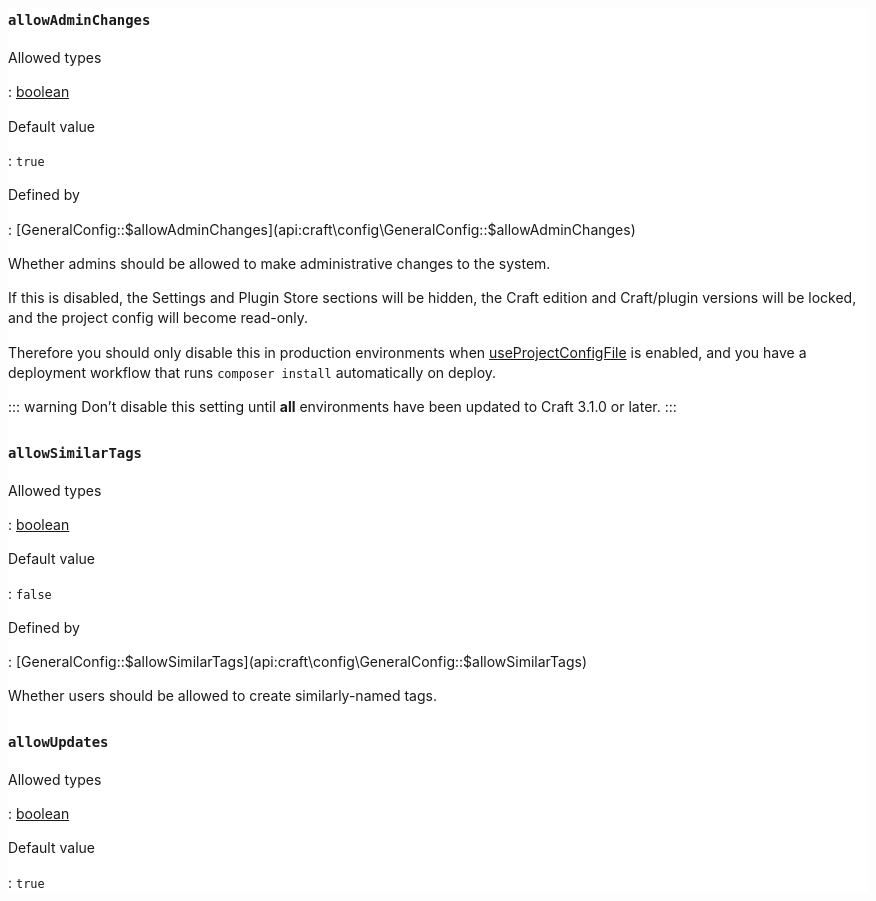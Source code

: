 

### `allowAdminChanges`

Allowed types

:   [boolean](http://php.net/language.types.boolean)

Default value

:   `true`

Defined by

:   [GeneralConfig::$allowAdminChanges](api:craft\config\GeneralConfig::$allowAdminChanges)



Whether admins should be allowed to make administrative changes to the system.

If this is disabled, the Settings and Plugin Store sections will be hidden,
the Craft edition and Craft/plugin versions will be locked, and the project config will become read-only.

Therefore you should only disable this in production environments when [useProjectConfigFile](https://docs.craftcms.com/api/v3/craft-config-generalconfig.html#useprojectconfigfile) is enabled,
and you have a deployment workflow that runs `composer install` automatically on deploy.

::: warning
Don’t disable this setting until **all** environments have been updated to Craft 3.1.0 or later.
:::



### `allowSimilarTags`

Allowed types

:   [boolean](http://php.net/language.types.boolean)

Default value

:   `false`

Defined by

:   [GeneralConfig::$allowSimilarTags](api:craft\config\GeneralConfig::$allowSimilarTags)



Whether users should be allowed to create similarly-named tags.



### `allowUpdates`

Allowed types

:   [boolean](http://php.net/language.types.boolean)

Default value

:   `true`
